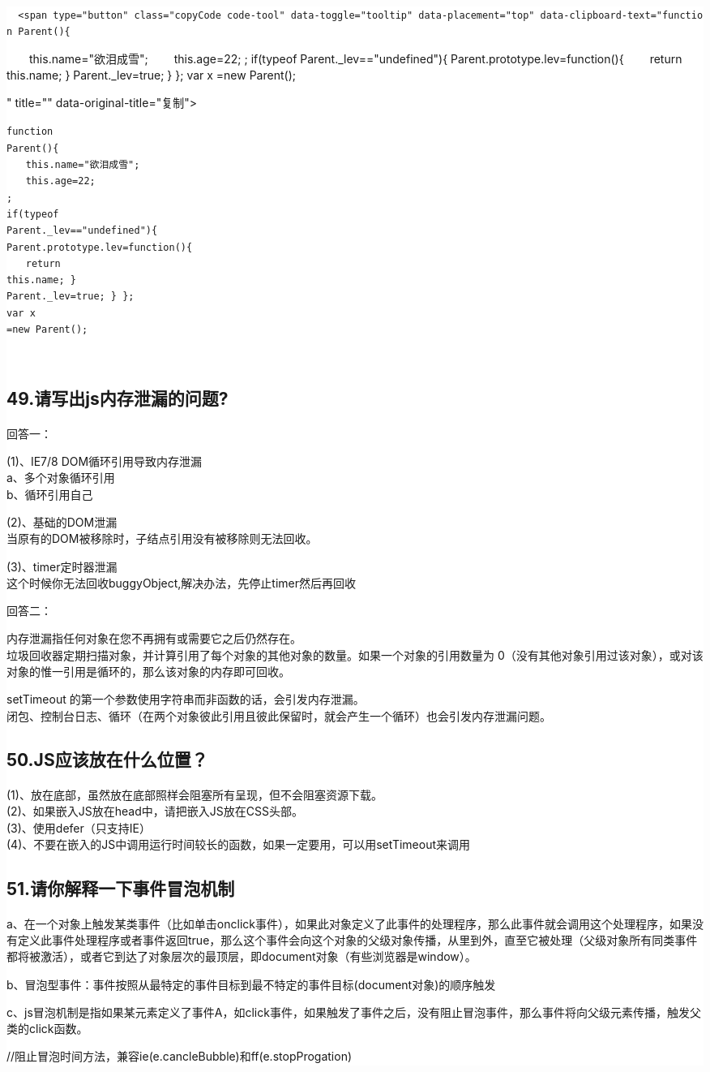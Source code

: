       <span type="button" class="copyCode code-tool" data-toggle="tooltip" data-placement="top" data-clipboard-text="function Parent(){
　　this.name=&quot;欲泪成雪&quot;;
　　this.age=22;
;
if(typeof Parent._lev==&quot;undefined&quot;){
Parent.prototype.lev=function(){
　　return this.name;
}
Parent._lev=true;
}
};
var x =new Parent();


" title="" data-original-title="复制"></span>
      <span type="button" class="saveToNote code-tool" data-toggle="tooltip" data-placement="top" title="" data-original-title="放进笔记"></span>
      </div>
      </div><pre class="hljs actionscript"><code><span class="hljs-function"><span class="hljs-keyword">function</span> <span class="hljs-title">Parent</span><span class="hljs-params">()</span></span>{
　　<span class="hljs-keyword">this</span>.name=<span class="hljs-string">"欲泪成雪"</span>;
　　<span class="hljs-keyword">this</span>.age=<span class="hljs-number">22</span>;
;
<span class="hljs-keyword">if</span>(<span class="hljs-keyword">typeof</span> Parent._lev==<span class="hljs-string">"undefined"</span>){
Parent.prototype.lev=<span class="hljs-function"><span class="hljs-keyword">function</span><span class="hljs-params">()</span></span>{
　　<span class="hljs-keyword">return</span> <span class="hljs-keyword">this</span>.name;
}
Parent._lev=<span class="hljs-literal">true</span>;
}
};
<span class="hljs-keyword">var</span> x =<span class="hljs-keyword">new</span> Parent();


</code></pre>
<h2 id="articleHeader49">49.请写出js内存泄漏的问题?</h2>
<p>回答一：</p>
<p>(1)、IE7/8 DOM循环引用导致内存泄漏 <br>a、多个对象循环引用 <br>b、循环引用自己 </p>
<p>(2)、基础的DOM泄漏 <br>当原有的DOM被移除时，子结点引用没有被移除则无法回收。 </p>
<p>(3)、timer定时器泄漏 <br>这个时候你无法回收buggyObject,解决办法，先停止timer然后再回收</p>
<p>回答二：</p>
<p>内存泄漏指任何对象在您不再拥有或需要它之后仍然存在。 <br>垃圾回收器定期扫描对象，并计算引用了每个对象的其他对象的数量。如果一个对象的引用数量为 0（没有其他对象引用过该对象），或对该对象的惟一引用是循环的，那么该对象的内存即可回收。 </p>
<p>setTimeout 的第一个参数使用字符串而非函数的话，会引发内存泄漏。 <br>闭包、控制台日志、循环（在两个对象彼此引用且彼此保留时，就会产生一个循环）也会引发内存泄漏问题。</p>
<h2 id="articleHeader50">50.JS应该放在什么位置？</h2>
<p>(1)、放在底部，虽然放在底部照样会阻塞所有呈现，但不会阻塞资源下载。 <br>(2)、如果嵌入JS放在head中，请把嵌入JS放在CSS头部。 <br>(3)、使用defer（只支持IE） <br>(4)、不要在嵌入的JS中调用运行时间较长的函数，如果一定要用，可以用setTimeout来调用</p>
<h2 id="articleHeader51">51.请你解释一下事件冒泡机制</h2>
<p>a、在一个对象上触发某类事件（比如单击onclick事件），如果此对象定义了此事件的处理程序，那么此事件就会调用这个处理程序，如果没有定义此事件处理程序或者事件返回true，那么这个事件会向这个对象的父级对象传播，从里到外，直至它被处理（父级对象所有同类事件都将被激活），或者它到达了对象层次的最顶层，即document对象（有些浏览器是window）。 </p>
<p>b、冒泡型事件：事件按照从最特定的事件目标到最不特定的事件目标(document对象)的顺序触发 </p>
<p>c、js冒泡机制是指如果某元素定义了事件A，如click事件，如果触发了事件之后，没有阻止冒泡事件，那么事件将向父级元素传播，触发父类的click函数。</p>
<p>//阻止冒泡时间方法，兼容ie(e.cancleBubble)和ff(e.stopProgation)</p>
<div class="widget-codetool" style="display:none;">
      <div class="widget-codetool--inner">
      <span class="selectCode code-tool" data-toggle="tooltip" data-placement="top" title="" data-original-title="全选"></span>
      <span type="button" class="copyCode code-tool" data-toggle="tooltip" data-placement="top" data-clipboard-text="function stopBubble(e){
var evt = e||window.event;
evt.stopPropagation?evt.stopPropagation():(evt.cancelBubble=true);//阻止冒泡
evt.preventDefault
